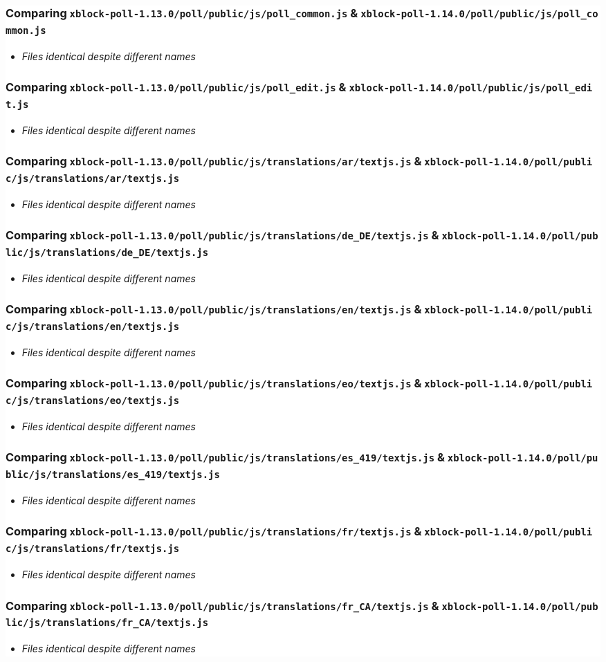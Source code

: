 
### Comparing `xblock-poll-1.13.0/poll/public/js/poll_common.js` & `xblock-poll-1.14.0/poll/public/js/poll_common.js`

 * *Files identical despite different names*

### Comparing `xblock-poll-1.13.0/poll/public/js/poll_edit.js` & `xblock-poll-1.14.0/poll/public/js/poll_edit.js`

 * *Files identical despite different names*

### Comparing `xblock-poll-1.13.0/poll/public/js/translations/ar/textjs.js` & `xblock-poll-1.14.0/poll/public/js/translations/ar/textjs.js`

 * *Files identical despite different names*

### Comparing `xblock-poll-1.13.0/poll/public/js/translations/de_DE/textjs.js` & `xblock-poll-1.14.0/poll/public/js/translations/de_DE/textjs.js`

 * *Files identical despite different names*

### Comparing `xblock-poll-1.13.0/poll/public/js/translations/en/textjs.js` & `xblock-poll-1.14.0/poll/public/js/translations/en/textjs.js`

 * *Files identical despite different names*

### Comparing `xblock-poll-1.13.0/poll/public/js/translations/eo/textjs.js` & `xblock-poll-1.14.0/poll/public/js/translations/eo/textjs.js`

 * *Files identical despite different names*

### Comparing `xblock-poll-1.13.0/poll/public/js/translations/es_419/textjs.js` & `xblock-poll-1.14.0/poll/public/js/translations/es_419/textjs.js`

 * *Files identical despite different names*

### Comparing `xblock-poll-1.13.0/poll/public/js/translations/fr/textjs.js` & `xblock-poll-1.14.0/poll/public/js/translations/fr/textjs.js`

 * *Files identical despite different names*

### Comparing `xblock-poll-1.13.0/poll/public/js/translations/fr_CA/textjs.js` & `xblock-poll-1.14.0/poll/public/js/translations/fr_CA/textjs.js`

 * *Files identical despite different names*
